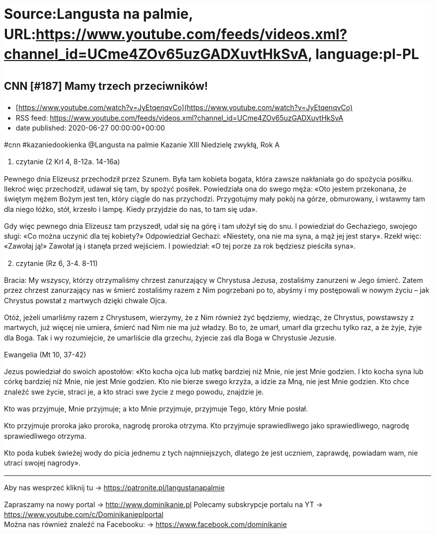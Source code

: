 # Source:Langusta na palmie, URL:https://www.youtube.com/feeds/videos.xml?channel_id=UCme4ZOv65uzGADXuvtHkSvA, language:pl-PL

## CNN [#187] Mamy trzech przeciwników!
 - [https://www.youtube.com/watch?v=JyEtqenqvCo](https://www.youtube.com/watch?v=JyEtqenqvCo)
 - RSS feed: https://www.youtube.com/feeds/videos.xml?channel_id=UCme4ZOv65uzGADXuvtHkSvA
 - date published: 2020-06-27 00:00:00+00:00

#cnn #kazaniedookienka @Langusta na palmie 
Kazanie XIII Niedzielę zwykłą, Rok A

1. czytanie (2 Krl 4, 8-12a. 14-16a)

Pewnego dnia Elizeusz przechodził przez Szunem. Była tam kobieta bogata, która zawsze nakłaniała go do spożycia posiłku. Ilekroć więc przechodził, udawał się tam, by spożyć posiłek. Powiedziała ona do swego męża: «Oto jestem przekonana, że świętym mężem Bożym jest ten, który ciągle do nas przychodzi. Przygotujmy mały pokój na górze, obmurowany, i wstawmy tam dla niego łóżko, stół, krzesło i lampę. Kiedy przyjdzie do nas, to tam się uda».

Gdy więc pewnego dnia Elizeusz tam przyszedł, udał się na górę i tam ułożył się do snu. I powiedział do Gechaziego, swojego sługi: «Co można uczynić dla tej kobiety?» Odpowiedział Gechazi: «Niestety, ona nie ma syna, a mąż jej jest stary». Rzekł więc: «Zawołaj ją!» Zawołał ją i stanęła przed wejściem. I powiedział: «O tej porze za rok będziesz pieściła syna».

2. czytanie (Rz 6, 3-4. 8-11)

Bracia: My wszyscy, którzy otrzymaliśmy chrzest zanurzający w Chrystusa Jezusa, zostaliśmy zanurzeni w Jego śmierć. Zatem przez chrzest zanurzający nas w śmierć zostaliśmy razem z Nim pogrzebani po to, abyśmy i my postępowali w nowym życiu – jak Chrystus powstał z martwych dzięki chwale Ojca.

Otóż, jeżeli umarliśmy razem z Chrystusem, wierzymy, że z Nim również żyć będziemy, wiedząc, że Chrystus, powstawszy z martwych, już więcej nie umiera, śmierć nad Nim nie ma już władzy. Bo to, że umarł, umarł dla grzechu tylko raz, a że żyje, żyje dla Boga. Tak i wy rozumiejcie, że umarliście dla grzechu, żyjecie zaś dla Boga w Chrystusie Jezusie.

Ewangelia (Mt 10, 37-42)

Jezus powiedział do swoich apostołów: «Kto kocha ojca lub matkę bardziej niż Mnie, nie jest Mnie godzien. I kto kocha syna lub córkę bardziej niż Mnie, nie jest Mnie godzien. Kto nie bierze swego krzyża, a idzie za Mną, nie jest Mnie godzien. Kto chce znaleźć swe życie, straci je, a kto straci swe życie z mego powodu, znajdzie je.

Kto was przyjmuje, Mnie przyjmuje; a kto Mnie przyjmuje, przyjmuje Tego, który Mnie posłał.

Kto przyjmuje proroka jako proroka, nagrodę proroka otrzyma. Kto przyjmuje sprawiedliwego jako sprawiedliwego, nagrodę sprawiedliwego otrzyma.

Kto poda kubek świeżej wody do picia jednemu z tych najmniejszych, dlatego że jest uczniem, zaprawdę, powiadam wam, nie utraci swojej nagrody».
________________________________________

Aby nas wesprzeć kliknij tu → https://patronite.pl/langustanapalmie

Zapraszamy na nowy portal 
→ http://www.dominikanie.pl
Polecamy subskrypcje portalu na YT
→ https://www.youtube.com/c/Dominikanieplportal  
Można nas również znaleźć na Facebooku: 
→ https://www.facebook.com/dominikanie
